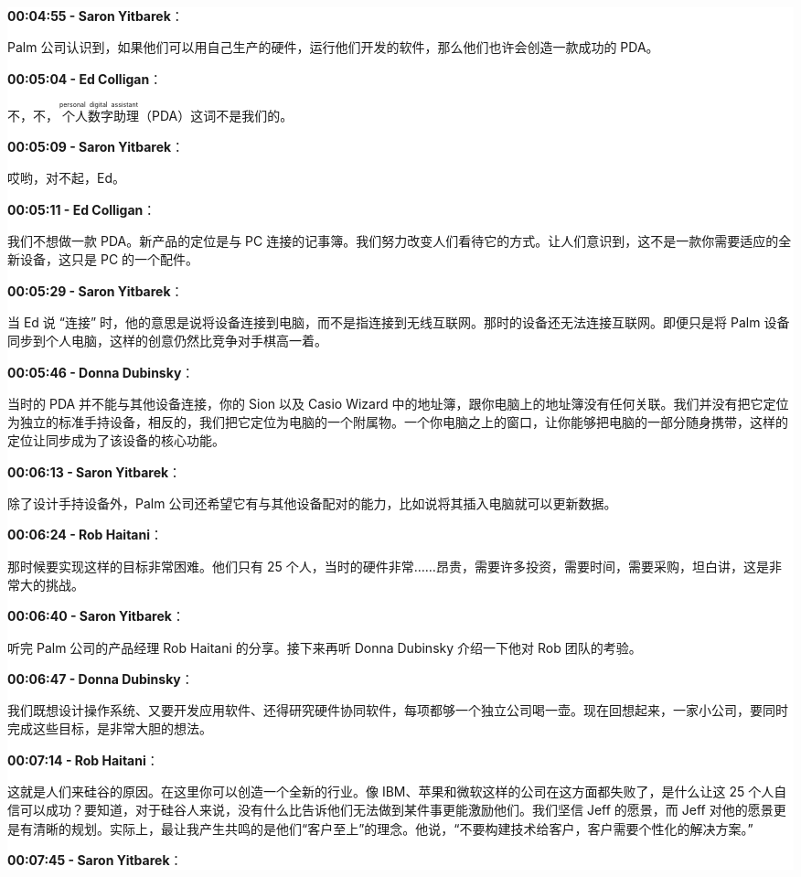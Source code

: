 
**00:04:55 - Saron Yitbarek**：


Palm 公司认识到，如果他们可以用自己生产的硬件，运行他们开发的软件，那么他们也许会创造一款成功的 PDA。


**00:05:04 - Ed Colligan**：


不，不，<ruby> 个人数字助理 <rt>  personal digital assistant </rt></ruby>（PDA）这词不是我们的。


**00:05:09 - Saron Yitbarek**：


哎哟，对不起，Ed。


**00:05:11 - Ed Colligan**：


我们不想做一款 PDA。新产品的定位是与 PC 连接的记事簿。我们努力改变人们看待它的方式。让人们意识到，这不是一款你需要适应的全新设备，这只是 PC 的一个配件。


**00:05:29 - Saron Yitbarek**：


当 Ed 说 “连接” 时，他的意思是说将设备连接到电脑，而不是指连接到无线互联网。那时的设备还无法连接互联网。即便只是将 Palm 设备同步到个人电脑，这样的创意仍然比竞争对手棋高一着。


**00:05:46 - Donna Dubinsky**：


当时的 PDA 并不能与其他设备连接，你的 Sion 以及 Casio Wizard 中的地址簿，跟你电脑上的地址簿没有任何关联。我们并没有把它定位为独立的标准手持设备，相反的，我们把它定位为电脑的一个附属物。一个你电脑之上的窗口，让你能够把电脑的一部分随身携带，这样的定位让同步成为了该设备的核心功能。


**00:06:13 - Saron Yitbarek**：


除了设计手持设备外，Palm 公司还希望它有与其他设备配对的能力，比如说将其插入电脑就可以更新数据。


**00:06:24 - Rob Haitani**：


那时候要实现这样的目标非常困难。他们只有 25 个人，当时的硬件非常……昂贵，需要许多投资，需要时间，需要采购，坦白讲，这是非常大的挑战。


**00:06:40 - Saron Yitbarek**：


听完 Palm 公司的产品经理 Rob Haitani 的分享。接下来再听 Donna Dubinsky 介绍一下他对 Rob 团队的考验。


**00:06:47 - Donna Dubinsky**：


我们既想设计操作系统、又要开发应用软件、还得研究硬件协同软件，每项都够一个独立公司喝一壶。现在回想起来，一家小公司，要同时完成这些目标，是非常大胆的想法。


**00:07:14 - Rob Haitani**：


这就是人们来硅谷的原因。在这里你可以创造一个全新的行业。像 IBM、苹果和微软这样的公司在这方面都失败了，是什么让这 25 个人自信可以成功？要知道，对于硅谷人来说，没有什么比告诉他们无法做到某件事更能激励他们。我们坚信 Jeff 的愿景，而 Jeff 对他的愿景更是有清晰的规划。实际上，最让我产生共鸣的是他们“客户至上”的理念。他说，“不要构建技术给客户，客户需要个性化的解决方案。”


**00:07:45 - Saron Yitbarek**：

